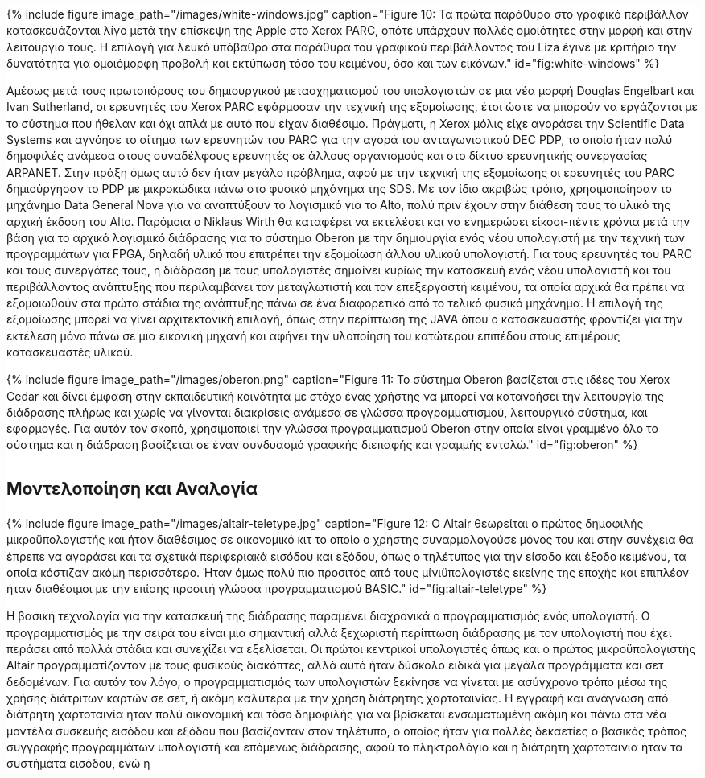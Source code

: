 {% include figure image_path="/images/white-windows.jpg" caption="Figure 10: Τα πρώτα παράθυρα στο γραφικό περιβάλλον κατασκευάζονται λίγο μετά την επίσκεψη της Apple στο Xerox PARC, οπότε υπάρχουν πολλές ομοιότητες στην μορφή και στην λειτουργία τους. Η επιλογή για λευκό υπόβαθρο στα παράθυρα του γραφικού περιβάλλοντος του Liza έγινε με κριτήριο την δυνατότητα για ομοιόμορφη προβολή και εκτύπωση τόσο του κειμένου, όσο και των εικόνων." id="fig:white-windows" %}

Αμέσως μετά τους πρωτοπόρους του δημιουργικού μετασχηματισμού του
υπολογιστών σε μια νέα μορφή Douglas Engelbart και Ivan Sutherland, οι
ερευνητές του Xerox PARC εφάρμοσαν την τεχνική της εξομοίωσης, έτσι ώστε
να μπορούν να εργάζονται με το σύστημα που ήθελαν και όχι απλά με αυτό
που είχαν διαθέσιμο. Πράγματι, η Xerox μόλις είχε αγοράσει την
Scientific Data Systems και αγνόησε το αίτημα των ερευνητών του PARC για
την αγορά του ανταγωνιστικού DEC PDP, το οποίο ήταν πολύ δημοφιλές
ανάμεσα στους συναδέλφους ερευνητές σε άλλους οργανισμούς και στο δίκτυο
ερευνητικής συνεργασίας ARPANET. Στην πράξη όμως αυτό δεν ήταν μεγάλο
πρόβλημα, αφού με την τεχνική της εξομοίωσης οι ερευνητές του PARC
δημιούργησαν το PDP με μικροκώδικα πάνω στο φυσικό μηχάνημα της SDS. Με
τον ίδιο ακριβώς τρόπο, χρησιμοποίησαν το μηχάνημα Data General Nova για
να αναπτύξουν το λογισμικό για το Alto, πολύ πριν έχουν στην διάθεση
τους το υλικό της αρχική έκδοση του Alto. Παρόμοια ο Niklaus Wirth θα
καταφέρει να εκτελέσει και να ενημερώσει είκοσι-πέντε χρόνια μετά την
βάση για το αρχικό λογισμικό διάδρασης για το σύστημα Oberon με την
δημιουργία ενός νέου υπολογιστή με την τεχνική των προγραμμάτων για
FPGA, δηλαδή υλικό που επιτρέπει την εξομοίωση άλλου υλικού υπολογιστή.
Για τους ερευνητές του PARC και τους συνεργάτες τους, η διάδραση με τους
υπολογιστές σημαίνει κυρίως την κατασκευή ενός νέου υπολογιστή και του
περιβάλλοντος ανάπτυξης που περιλαμβάνει τον μεταγλωτιστή και τον
επεξεργαστή κειμένου, τα οποία αρχικά θα πρέπει να εξομοιωθούν στα πρώτα
στάδια της ανάπτυξης πάνω σε ένα διαφορετικό από το τελικό φυσικό
μηχάνημα. Η επιλογή της εξομοίωσης μπορεί να γίνει αρχιτεκτονική
επιλογή, όπως στην περίπτωση της JAVA όπου ο κατασκευαστής φροντίζει για
την εκτέλεση μόνο πάνω σε μια εικονική μηχανή και αφήνει την υλοποίηση
του κατώτερου επιπέδου στους επιμέρους κατασκευαστές υλικού.

{% include figure image_path="/images/oberon.png" caption="Figure 11: Το σύστημα Oberon βασίζεται στις ιδέες του Xerox Cedar και δίνει έμφαση στην εκπαιδευτική κοινότητα με στόχο ένας χρήστης να μπορεί να κατανοήσει την λειτουργία της διάδρασης πλήρως και χωρίς να γίνονται διακρίσεις ανάμεσα σε γλώσσα προγραμματισμού, λειτουργικό σύστημα, και εφαρμογές. Για αυτόν τον σκοπό, χρησιμοποιεί την γλώσσα προγραμματισμού Oberon στην οποία είναι γραμμένο όλο το σύστημα και η διάδραση βασίζεται σε έναν συνδυασμό γραφικής διεπαφής και γραμμής εντολώ." id="fig:oberon" %}

## Μοντελοποίηση και Αναλογία

{% include figure image_path="/images/altair-teletype.jpg" caption="Figure 12: O Altair θεωρείται ο πρώτος δημοφιλής μικροϋπολογιστής και ήταν διαθέσιμος σε οικονομικό κιτ το οποίο ο χρήστης συναρμολογούσε μόνος του και στην συνέχεια θα έπρεπε να αγοράσει και τα σχετικά περιφεριακά εισόδου και εξόδου, όπως ο τηλέτυπος για την είσοδο και έξοδο κειμένου, τα οποία κόστιζαν ακόμη περισσότερο. Ήταν όμως πολύ πιο προσιτός από τους μίνιϋπολογιστές εκείνης της εποχής και επιπλέον ήταν διαθέσιμοι με την επίσης προσιτή γλώσσα προγραμματισμού BASIC." id="fig:altair-teletype" %}

Η βασική τεχνολογία για την κατασκευή της διάδρασης παραμένει διαχρονικά
ο προγραμματισμός ενός υπολογιστή. Ο προγραμματισμός με την σειρά του
είναι μια σημαντική αλλά ξεχωριστή περίπτωση διάδρασης με τον υπολογιστή
που έχει περάσει από πολλά στάδια και συνεχίζει να εξελίσεται. Οι πρώτοι
κεντρικοί υπολογιστές όπως και ο πρώτος μικροϋπολογιστής Altair
προγραμματίζονταν με τους φυσικούς διακόπτες, αλλά αυτό ήταν δύσκολο
ειδικά για μεγάλα προγράμματα και σετ δεδομένων. Για αυτόν τον λόγο, ο
προγραμματισμός των υπολογιστών ξεκίνησε να γίνεται με ασύγχρονο τρόπο
μέσω της χρήσης διάτριτων καρτών σε σετ, ή ακόμη καλύτερα με την χρήση
διάτρητης χαρτοταινίας. Η εγγραφή και ανάγνωση από διάτρητη χαρτοταινία
ήταν πολύ οικονομική και τόσο δημοφιλής για να βρίσκεται ενσωματωμένη
ακόμη και πάνω στα νέα μοντέλα συσκευής εισόδου και εξόδου που
βασίζονταν στον τηλέτυπο, ο οποίος ήταν για πολλές δεκαετίες ο βασικός
τρόπος συγγραφής προγραμμάτων υπολογιστή και επόμενως διάδρασης, αφού το
πληκτρολόγιο και η διάτρητη χαρτοταινία ήταν τα συστήματα εισόδου, ενώ η